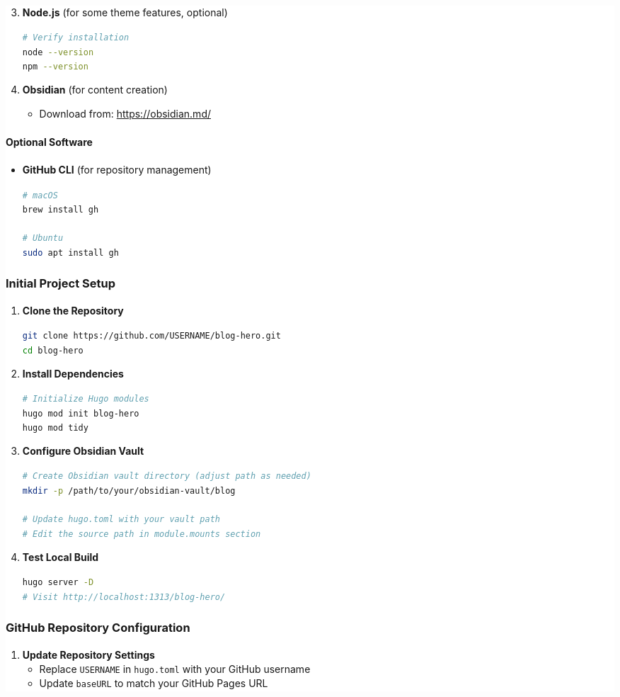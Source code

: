 3. **Node.js** (for some theme features, optional)
   ```bash
   # Verify installation
   node --version
   npm --version
   ```

4. **Obsidian** (for content creation)
   - Download from: https://obsidian.md/

#### Optional Software

- **GitHub CLI** (for repository management)
  ```bash
  # macOS
  brew install gh
  
  # Ubuntu
  sudo apt install gh
  ```

### Initial Project Setup

1. **Clone the Repository**
   ```bash
   git clone https://github.com/USERNAME/blog-hero.git
   cd blog-hero
   ```

2. **Install Dependencies**
   ```bash
   # Initialize Hugo modules
   hugo mod init blog-hero
   hugo mod tidy
   ```

3. **Configure Obsidian Vault**
   ```bash
   # Create Obsidian vault directory (adjust path as needed)
   mkdir -p /path/to/your/obsidian-vault/blog
   
   # Update hugo.toml with your vault path
   # Edit the source path in module.mounts section
   ```

4. **Test Local Build**
   ```bash
   hugo server -D
   # Visit http://localhost:1313/blog-hero/
   ```

### GitHub Repository Configuration

1. **Update Repository Settings**
   - Replace `USERNAME` in `hugo.toml` with your GitHub username
   - Update `baseURL` to match your GitHub Pages URL
